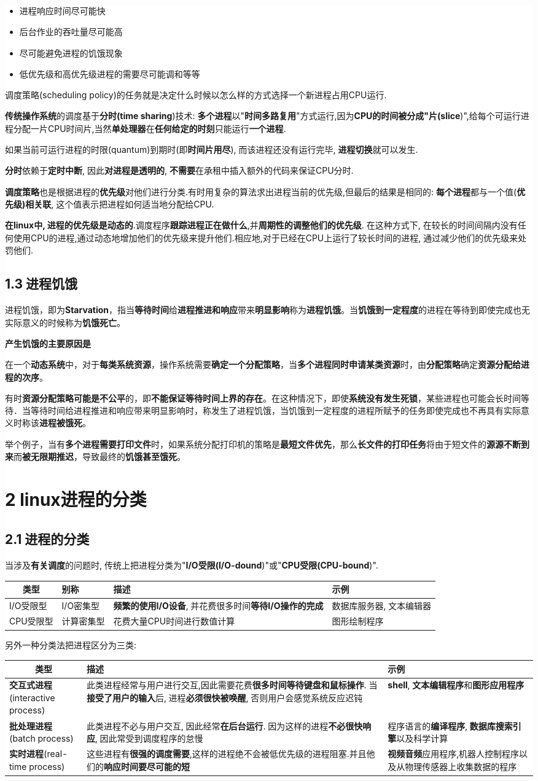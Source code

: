 - 进程响应时间尽可能快

- 后台作业的吞吐量尽可能高

- 尽可能避免进程的饥饿现象

- 低优先级和高优先级进程的需要尽可能调和等等

调度策略(scheduling policy)的任务就是决定什么时候以怎么样的方式选择一个新进程占用CPU运行.

**传统操作系统**的调度基于**分时(time sharing**)技术: **多个进程**以"**时间多路复用**"方式运行,因为**CPU的时间被分成"片(slice**)",给每个可运行进程分配一片CPU时间片,当然**单处理器**在**任何给定的时刻**只能运行**一个进程**.

如果当前可运行进程的时限(quantum)到期时(即**时间片用尽**), 而该进程还没有运行完毕, **进程切换**就可以发生.

**分时**依赖于**定时中断**, 因此**对进程是透明的**, **不需要**在承租中插入额外的代码来保证CPU分时.

**调度策略**也是根据进程的**优先级**对他们进行分类.有时用复杂的算法求出进程当前的优先级,但最后的结果是相同的: **每个进程**都与一个值(**优先级)相关联**, 这个值表示把进程如何适当地分配给CPU.

**在linux中, 进程的优先级是动态的**.调度程序**跟踪进程正在做什么**,并**周期性的调整他们的优先级**. 在这种方式下, 在较长的时间间隔内没有任何使用CPU的进程,通过动态地增加他们的优先级来提升他们.相应地,对于已经在CPU上运行了较长时间的进程, 通过减少他们的优先级来处罚他们.

## 1.3 进程饥饿

进程饥饿，即为**Starvation**，指当**等待时间**给**进程推进和响应**带来**明显影响**称为**进程饥饿**。当**饥饿到一定程度**的进程在等待到即使完成也无实际意义的时候称为**饥饿死亡**。

**产生饥饿的主要原因是**

在一个**动态系统**中，对于**每类系统资源**，操作系统需要**确定一个分配策略**，当**多个进程同时申请某类资源**时，由**分配策略**确定**资源分配给进程的次序**。

有时**资源分配策略可能是不公平**的，即**不能保证等待时间上界的存在**。在这种情况下，即使**系统没有发生死锁**，某些进程也可能会长时间等待．当等待时间给进程推进和响应带来明显影响时，称发生了进程饥饿，当饥饿到一定程度的进程所赋予的任务即使完成也不再具有实际意义时称该**进程被饿死**。

举个例子，当有**多个进程需要打印文件**时，如果系统分配打印机的策略是**最短文件优先**，那么**长文件的打印任务**将由于短文件的**源源不断到来**而**被无限期推迟**，导致最终的**饥饿甚至饿死**。

# 2 linux进程的分类

## 2.1 进程的分类

当涉及**有关调度**的问题时, 传统上把进程分类为"**I/O受限(I/O-dound**)"或"**CPU受限(CPU-bound**)".

| 类型 | 别称 | 描述 | 示例 |
| ------- |:-------|:-------|:-------|
| I/O受限型 | I/O密集型 | **频繁的使用I/O设备**, 并花费很多时间**等待I/O操作的完成** | 数据库服务器, 文本编辑器 |
| CPU受限型 | 计算密集型 | 花费大量CPU时间进行数值计算 | 图形绘制程序 |

另外一种分类法把进程区分为三类:

| 类型 | 描述 | 示例 |
| ------- |:-------|:-------|
| **交互式进程**(interactive process) | 此类进程经常与用户进行交互,因此需要花费**很多时间等待键盘和鼠标操作**. 当**接受了用户的输入**后, 进程**必须很快被唤醒**, 否则用户会感觉系统反应迟钝 | **shell**, **文本编辑程序**和**图形应用程序** |
| **批处理进程**(batch process) | 此类进程不必与用户交互, 因此经常**在后台运行**. 因为这样的进程**不必很快响应**, 因此常受到调度程序的怠慢 | 程序语言的**编译程序**, **数据库搜索引擎**以及科学计算 |
| **实时进程**(real-time process) | 这些进程有**很强的调度需要**,这样的进程绝不会被低优先级的进程阻塞.并且他们的**响应时间要尽可能的短** | **视频音频**应用程序,机器人控制程序以及从物理传感器上收集数据的程序|
